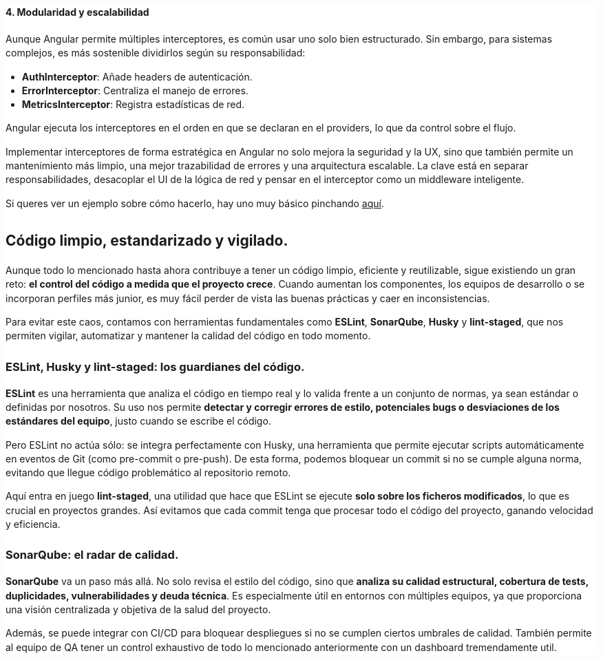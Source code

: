 #### 4. Modularidad y escalabilidad

Aunque Angular permite múltiples interceptores, es común usar uno solo bien estructurado. Sin embargo, para sistemas complejos, es más sostenible dividirlos según su responsabilidad:

* **AuthInterceptor**: Añade headers de autenticación.
* **ErrorInterceptor**: Centraliza el manejo de errores.
* **MetricsInterceptor**: Registra estadísticas de red.

Angular ejecuta los interceptores en el orden en que se declaran en el providers, lo que da control sobre el flujo.

Implementar interceptores de forma estratégica en Angular no solo mejora la seguridad y la UX, sino que también permite un mantenimiento más limpio, una mejor trazabilidad de errores y una arquitectura escalable. La clave está en separar responsabilidades, desacoplar el UI de la lógica de red y pensar en el interceptor como un middleware inteligente.

Si queres ver un ejemplo sobre cómo hacerlo, hay uno muy básico pinchando [aquí](https://github.com/GonzaloCarmenado/generalHttpCore/tree/main/projects/general-http-interceptor).

## Código limpio, estandarizado y vigilado.

Aunque todo lo mencionado hasta ahora contribuye a tener un código limpio, eficiente y reutilizable, sigue existiendo un gran reto: **el control del código a medida que el proyecto crece**. Cuando aumentan los componentes, los equipos de desarrollo o se incorporan perfiles más junior, es muy fácil perder de vista las buenas prácticas y caer en inconsistencias.

Para evitar este caos, contamos con herramientas fundamentales como **ESLint**, **SonarQube**, **Husky** y **lint-staged**, que nos permiten vigilar, automatizar y mantener la calidad del código en todo momento.

### ESLint, Husky y lint-staged: los guardianes del código.

**ESLint** es una herramienta que analiza el código en tiempo real y lo valida frente a un conjunto de normas, ya sean estándar o definidas por nosotros. Su uso nos permite **detectar y corregir errores de estilo, potenciales bugs o desviaciones de los estándares del equipo**, justo cuando se escribe el código.

Pero ESLint no actúa sólo: se integra perfectamente con Husky, una herramienta que permite ejecutar scripts automáticamente en eventos de Git (como pre-commit o pre-push). De esta forma, podemos bloquear un commit si no se cumple alguna norma, evitando que llegue código problemático al repositorio remoto.

Aquí entra en juego **lint-staged**, una utilidad que hace que ESLint se ejecute **solo sobre los ficheros modificados**, lo que es crucial en proyectos grandes. Así evitamos que cada commit tenga que procesar todo el código del proyecto, ganando velocidad y eficiencia.

### SonarQube: el radar de calidad.

**SonarQube** va un paso más allá. No solo revisa el estilo del código, sino que **analiza su calidad estructural, cobertura de tests, duplicidades, vulnerabilidades y deuda técnica**. Es especialmente útil en entornos con múltiples equipos, ya que proporciona una visión centralizada y objetiva de la salud del proyecto.

Además, se puede integrar con CI/CD para bloquear despliegues si no se cumplen ciertos umbrales de calidad. También permite al equipo de QA tener un control exhaustivo de todo lo mencionado anteriormente con un dashboard tremendamente util.
